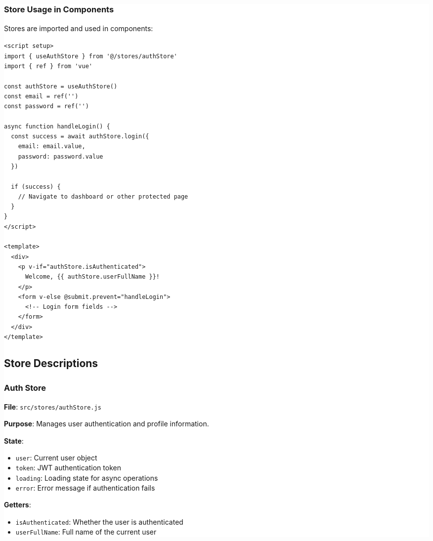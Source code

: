 ### Store Usage in Components

Stores are imported and used in components:

```vue
<script setup>
import { useAuthStore } from '@/stores/authStore'
import { ref } from 'vue'

const authStore = useAuthStore()
const email = ref('')
const password = ref('')

async function handleLogin() {
  const success = await authStore.login({
    email: email.value,
    password: password.value
  })

  if (success) {
    // Navigate to dashboard or other protected page
  }
}
</script>

<template>
  <div>
    <p v-if="authStore.isAuthenticated">
      Welcome, {{ authStore.userFullName }}!
    </p>
    <form v-else @submit.prevent="handleLogin">
      <!-- Login form fields -->
    </form>
  </div>
</template>
```

## Store Descriptions

### Auth Store

**File**: `src/stores/authStore.js`

**Purpose**: Manages user authentication and profile information.

**State**:
- `user`: Current user object
- `token`: JWT authentication token
- `loading`: Loading state for async operations
- `error`: Error message if authentication fails

**Getters**:
- `isAuthenticated`: Whether the user is authenticated
- `userFullName`: Full name of the current user
